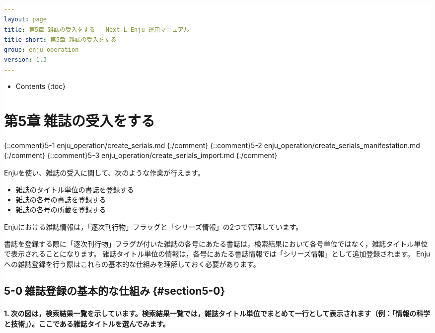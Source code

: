 ```yaml
---
layout: page
title: 第5章 雑誌の受入をする - Next-L Enju 運用マニュアル
title_short: 第5章 雑誌の受入をする
group: enju_operation
version: 1.3
---
```


* Contents
{:toc}

第5章 雑誌の受入をする
======================

{::comment}5-1  enju_operation/create_serials.md {:/comment}
{::comment}5-2  enju_operation/create_serials_manifestation.md {:/comment}
{::comment}5-3  enju_operation/create_serials_import.md {:/comment}


Enjuを使い、雑誌の受入に関して、次のような作業が行えます。

* 雑誌のタイトル単位の書誌を登録する
* 雑誌の各号の書誌を登録する
* 雑誌の各号の所蔵を登録する

Enjuにおける雑誌情報は，「逐次刊行物」フラッグと「シリーズ情報」の2つで管理しています。

書誌を登録する際に「逐次刊行物」フラグが付いた雑誌の各号にあたる書誌は，検索結果において各号単位ではなく，雑誌タイトル単位で表示されることになります。
雑誌タイトル単位の情報は，各号にあたる書誌情報では「シリーズ情報」として追加登録されます。
Enjuへの雑誌登録を行う際はこれらの基本的な仕組みを理解しておく必要があります。

5-0 雑誌登録の基本的な仕組み {#section5-0}
------------------------------------------

#### 1. 次の図は，検索結果一覧を示しています。検索結果一覧では，雑誌タイトル単位でまとめて一行として表示されます（例：「情報の科学と技術」）。ここである雑誌タイトルを選んでみます。
